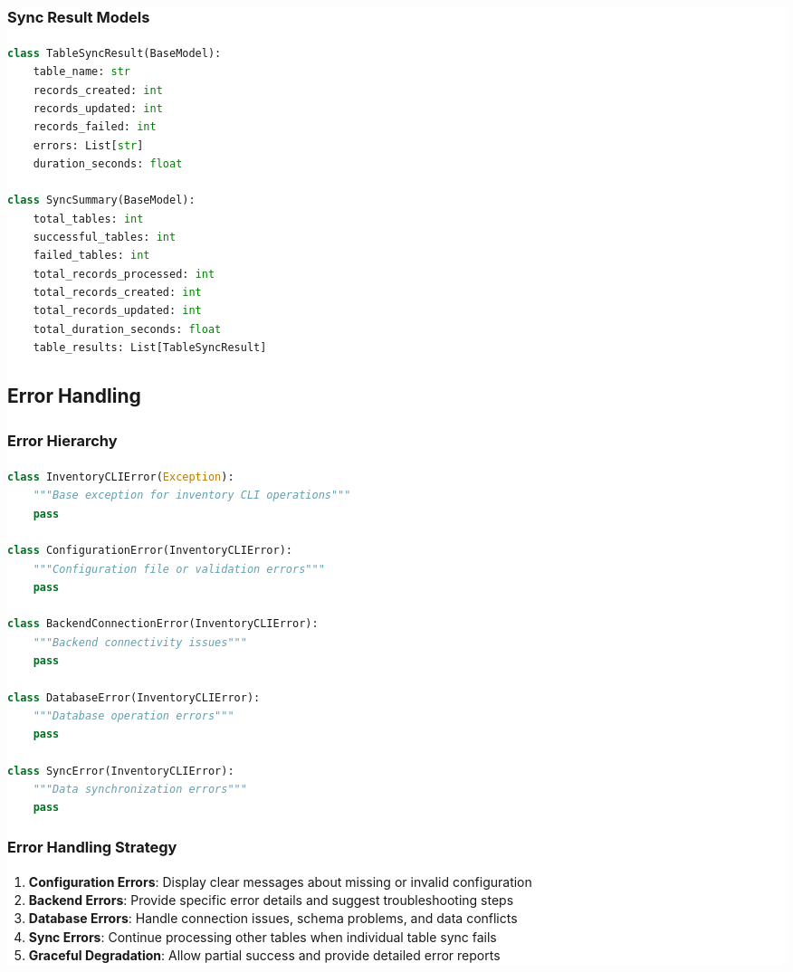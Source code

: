 ### Sync Result Models

```python
class TableSyncResult(BaseModel):
    table_name: str
    records_created: int
    records_updated: int
    records_failed: int
    errors: List[str]
    duration_seconds: float

class SyncSummary(BaseModel):
    total_tables: int
    successful_tables: int
    failed_tables: int
    total_records_processed: int
    total_records_created: int
    total_records_updated: int
    total_duration_seconds: float
    table_results: List[TableSyncResult]
```

## Error Handling

### Error Hierarchy

```python
class InventoryCLIError(Exception):
    """Base exception for inventory CLI operations"""
    pass

class ConfigurationError(InventoryCLIError):
    """Configuration file or validation errors"""
    pass

class BackendConnectionError(InventoryCLIError):
    """Backend connectivity issues"""
    pass

class DatabaseError(InventoryCLIError):
    """Database operation errors"""
    pass

class SyncError(InventoryCLIError):
    """Data synchronization errors"""
    pass
```

### Error Handling Strategy

1. **Configuration Errors**: Display clear messages about missing or invalid configuration
2. **Backend Errors**: Provide specific error details and suggest troubleshooting steps
3. **Database Errors**: Handle connection issues, schema problems, and data conflicts
4. **Sync Errors**: Continue processing other tables when individual table sync fails
5. **Graceful Degradation**: Allow partial success and provide detailed error reports
